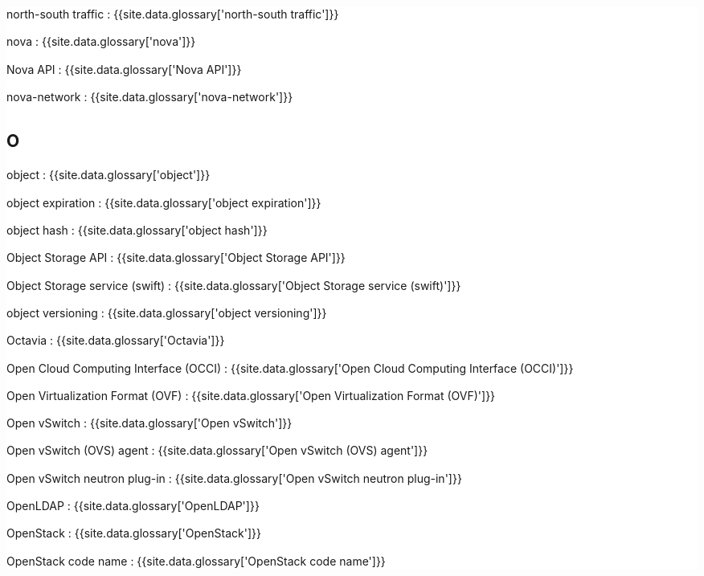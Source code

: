 north-south traffic
: {{site.data.glossary['north-south traffic']}}

nova
: {{site.data.glossary['nova']}}

Nova API
: {{site.data.glossary['Nova API']}}

nova-network
: {{site.data.glossary['nova-network']}}

## O

object
: {{site.data.glossary['object']}}

object expiration
: {{site.data.glossary['object expiration']}}

object hash
: {{site.data.glossary['object hash']}}

Object Storage API
: {{site.data.glossary['Object Storage API']}}

Object Storage service (swift)
: {{site.data.glossary['Object Storage service (swift)']}}

object versioning
: {{site.data.glossary['object versioning']}}

Octavia
: {{site.data.glossary['Octavia']}}

Open Cloud Computing Interface (OCCI)
: {{site.data.glossary['Open Cloud Computing Interface (OCCI)']}}

Open Virtualization Format (OVF)
: {{site.data.glossary['Open Virtualization Format (OVF)']}}

Open vSwitch
: {{site.data.glossary['Open vSwitch']}}

Open vSwitch (OVS) agent
: {{site.data.glossary['Open vSwitch (OVS) agent']}}

Open vSwitch neutron plug-in
: {{site.data.glossary['Open vSwitch neutron plug-in']}}

OpenLDAP
: {{site.data.glossary['OpenLDAP']}}

OpenStack
: {{site.data.glossary['OpenStack']}}

OpenStack code name
: {{site.data.glossary['OpenStack code name']}}
